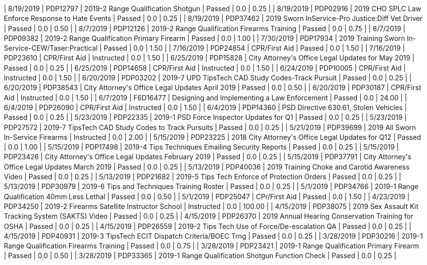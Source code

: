 | 8/19/2019 | PDP12797 | 2019-2 Range Qualification Shotgun | Passed | 0.0 | 0.25 |
| 8/19/2019 | PDP02916 | 2019 CHO SPLC Law Enforce Response to Hate Events | Passed | 0.0 | 0.25 |
| 8/19/2019 | PDP37462 | 2019 Sworn InService-Pro Justice:Diff Vet Driver | Passed | 0.0 | 0.50 |
| 8/7/2019 | PDP12126 | 2019-2 Range Qualification Firearms Training | Passed | 0.0 | 0.75 |
| 8/7/2019 | PDP09382 | 2019-2 Range Qualification Primary Firearm | Passed | 0.0 | 1.00 |
| 7/30/2019 | PDP17934 | 2019 Training Sworn In-Service-CEW/Taser:Practical | Passed | 0.0 | 1.50 |
| 7/16/2019 | PDP24854 | CPR/First Aid | Passed | 0.0 | 1.50 |
| 7/16/2019 | PDP23610 | CPR/First Aid | Instructed | 0.0 | 1.50 |
| 6/25/2019 | PDP15828 | City Attorney's Office Legal Updates for May 2019 | Passed | 0.0 | 0.25 |
| 6/25/2019 | PDP14658 | CPR/First Aid | Instructed | 0.0 | 1.50 |
| 6/24/2019 | PDP10005 | CPR/First Aid | Instructed | 0.0 | 1.50 |
| 6/20/2019 | PDP03202 | 2019-7 UPD TipsTech CAD Study Codes-Track Pursuit | Passed | 0.0 | 0.25 |
| 6/20/2019 | PDP38543 | City Attorney's Office Legal Updates April 2019 | Passed | 0.0 | 0.50 |
| 6/20/2019 | PDP30187 | CPR/First Aid | Instructed | 0.0 | 1.50 |
| 6/7/2019 | F6D16477 | Designing and Implementing a Law Enforcement | Passed | 0.0 | 24.00 |
| 6/4/2019 | PDP26090 | CPR/First Aid | Instructed | 0.0 | 1.50 |
| 6/4/2019 | PDP14360 | PSD Directive 630.61, Stolen Vehicles | Passed | 0.0 | 0.25 |
| 5/23/2019 | PDP22335 | 2019-1 PSD Force Inspector Updates for Q1 | Passed | 0.0 | 0.25 |
| 5/23/2019 | PDP27572 | 2019-7 TipsTech CAD Study Codes to Track Pursuits | Passed | 0.0 | 0.25 |
| 5/21/2019 | PDP39699 | 2019 All Sworn In-Service Firearms | Instructed | 0.0 | 2.00 |
| 5/15/2019 | PDP23225 | 2018 City Attorney's Office Legal Updates for Q12 | Passed | 0.0 | 1.00 |
| 5/15/2019 | PDP17498 | 2019-4 Tips  Techniques Emailing Security Reports | Passed | 0.0 | 0.25 |
| 5/15/2019 | PDP23426 | City Attorney's Office Legal Updates February 2019 | Passed | 0.0 | 0.25 |
| 5/15/2019 | PDP37791 | City Attorney's Office Legal Updates March 2019 | Passed | 0.0 | 0.25 |
| 5/13/2019 | PDP40036 | 2019 Training Choke and Carotid Awareness Video | Passed | 0.0 | 0.25 |
| 5/13/2019 | PDP21682 | 2019-5 Tips  Tech Enforce of Protection Orders | Passed | 0.0 | 0.25 |
| 5/13/2019 | PDP30979 | 2019-6 Tips and Techniques Training Roster | Passed | 0.0 | 0.25 |
| 5/1/2019 | PDP34766 | 2019-1 Range Qualification 40mm Less Lethal | Passed | 0.0 | 0.50 |
| 5/1/2019 | PDP25047 | CPr/First Aid | Passed | 0.0 | 1.50 |
| 4/23/2019 | PDP34250 | 2019-2 Firearms Satellite Instructor School | Instructed | 0.0 | 100.00 |
| 4/15/2019 | PDP38075 | 2019 Sex Assault Kit Tracking System (SAKTS) Video | Passed | 0.0 | 0.25 |
| 4/15/2019 | PDP26370 | 2019 Annual Hearing Conservation Training for OSHA | Passed | 0.0 | 0.25 |
| 4/15/2019 | PDP26559 | 2019-2 Tips  Tech Use of Force/De-escalation QA | Passed | 0.0 | 0.25 |
| 4/15/2019 | PDP40931 | 2019-3 TipsTech ECIT Dispatch Criteria/BOEC Trng | Passed | 0.0 | 0.25 |
| 3/28/2019 | PDP30216 | 2019-1 Range Qualification Firearms Training | Passed | 0.0 | 0.75 |
| 3/28/2019 | PDP23421 | 2019-1 Range Qualification Primary Firearm | Passed | 0.0 | 0.50 |
| 3/28/2019 | PDP33365 | 2019-1 Range Qualification Shotgun Function Check | Passed | 0.0 | 0.25 |